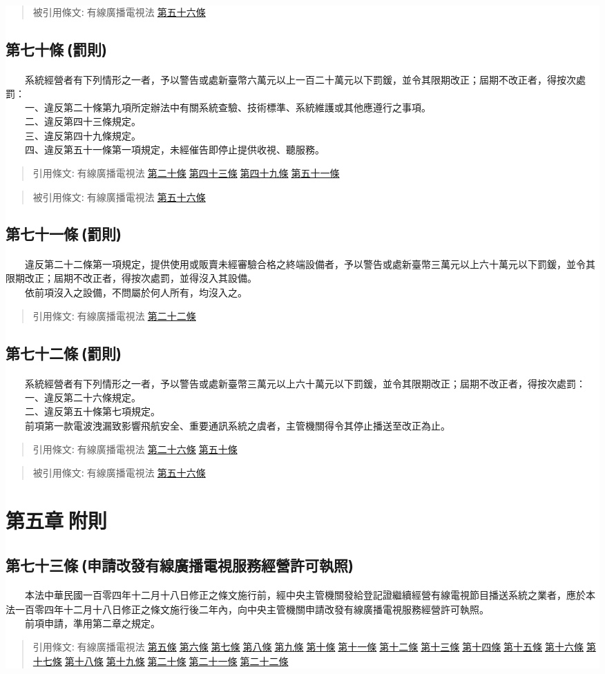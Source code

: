 
> 被引用條文: 有線廣播電視法 [第五十六條](../../文化觀光/電視廣播/有線廣播電視法.md#第五十六條-處罰機關)



第七十條 (罰則)
---------------
　　系統經營者有下列情形之一者，予以警告或處新臺幣六萬元以上一百二十萬元以下罰鍰，並令其限期改正；屆期不改正者，得按次處罰：  
　　一、違反第二十條第九項所定辦法中有關系統查驗、技術標準、系統維護或其他應遵行之事項。  
　　二、違反第四十三條規定。  
　　三、違反第四十九條規定。  
　　四、違反第五十一條第一項規定，未經催告即停止提供收視、聽服務。  
> 引用條文: 有線廣播電視法 [第二十條](../../文化觀光/電視廣播/有線廣播電視法.md#第二十條-申請系統查驗) [第四十三條](../../文化觀光/電視廣播/有線廣播電視法.md#第四十三條-專供載明名稱、識別標識、許可證字號等資料播出頻道之設置) [第四十九條](../../文化觀光/電視廣播/有線廣播電視法.md#第四十九條-不得拒絕民眾付費收視、聽服務) [第五十一條](../../文化觀光/電視廣播/有線廣播電視法.md#第五十一條-訂戶未依期限繳交費用之處置)

> 被引用條文: 有線廣播電視法 [第五十六條](../../文化觀光/電視廣播/有線廣播電視法.md#第五十六條-處罰機關)



第七十一條 (罰則)
-----------------
　　違反第二十二條第一項規定，提供使用或販賣未經審驗合格之終端設備者，予以警告或處新臺幣三萬元以上六十萬元以下罰鍰，並令其限期改正；屆期不改正者，得按次處罰，並得沒入其設備。  
　　依前項沒入之設備，不問屬於何人所有，均沒入之。  
> 引用條文: 有線廣播電視法 [第二十二條](../../文化觀光/電視廣播/有線廣播電視法.md#第二十二條-終端設備之審驗及技術規範之訂定)



第七十二條 (罰則)
-----------------
　　系統經營者有下列情形之一者，予以警告或處新臺幣三萬元以上六十萬元以下罰鍰，並令其限期改正；屆期不改正者，得按次處罰：  
　　一、違反第二十六條規定。  
　　二、違反第五十條第七項規定。  
　　前項第一款電波洩漏致影響飛航安全、重要通訊系統之虞者，主管機關得令其停止播送至改正為止。  
> 引用條文: 有線廣播電視法 [第二十六條](../../文化觀光/電視廣播/有線廣播電視法.md#第二十六條-最大電波洩漏量之限值) [第五十條](../../文化觀光/電視廣播/有線廣播電視法.md#第五十條-訂立契約及契約內容事項)

> 被引用條文: 有線廣播電視法 [第五十六條](../../文化觀光/電視廣播/有線廣播電視法.md#第五十六條-處罰機關)



第五章 附則
===========
第七十三條 (申請改發有線廣播電視服務經營許可執照)
-------------------------------------------------
　　本法中華民國一百零四年十二月十八日修正之條文施行前，經中央主管機關發給登記證繼續經營有線電視節目播送系統之業者，應於本法一百零四年十二月十八日修正之條文施行後二年內，向中央主管機關申請改發有線廣播電視服務經營許可執照。  
　　前項申請，準用第二章之規定。  
> 引用條文: 有線廣播電視法 [第五條](../../文化觀光/電視廣播/有線廣播電視法.md#第五條-經營許可) [第六條](../../文化觀光/電視廣播/有線廣播電視法.md#第六條-申請書及營運計畫載明擬經營地區) [第七條](../../文化觀光/電視廣播/有線廣播電視法.md#第七條-數位化技術服務) [第八條](../../文化觀光/電視廣播/有線廣播電視法.md#第八條-系統經營者應自行設置頭端) [第九條](../../文化觀光/電視廣播/有線廣播電視法.md#第九條-經營者組織之限制) [第十條](../../文化觀光/電視廣播/有線廣播電視法.md#第十條-系統經營者不得為政府、政黨、政黨公職人員) [第十一條](../../文化觀光/電視廣播/有線廣播電視法.md#第十一條-營運計畫之申請及載明事項) [第十二條](../../文化觀光/電視廣播/有線廣播電視法.md#第十二條-駁回申請經營之情形) [第十三條](../../文化觀光/電視廣播/有線廣播電視法.md#第十三條-履行保證金) [第十四條](../../文化觀光/電視廣播/有線廣播電視法.md#第十四條-籌設許可證) [第十五條](../../文化觀光/電視廣播/有線廣播電視法.md#第十五條-外國人投資之限制) [第十六條](../../文化觀光/電視廣播/有線廣播電視法.md#第十六條-籌設許可證之有效期限及籌設事項) [第十七條](../../文化觀光/電視廣播/有線廣播電視法.md#第十七條-籌設許可證之內容變更及遺失) [第十八條](../../文化觀光/電視廣播/有線廣播電視法.md#第十八條-網路鋪設及附掛之申請) [第十九條](../../文化觀光/電視廣播/有線廣播電視法.md#第十九條-網路通過他人土地或建物之鋪設方法、通知及變更鋪設) [第二十條](../../文化觀光/電視廣播/有線廣播電視法.md#第二十條-申請系統查驗) [第二十一條](../../文化觀光/電視廣播/有線廣播電視法.md#第二十一條-經營許可執照之有效期間、換發及補發) [第二十二條](../../文化觀光/電視廣播/有線廣播電視法.md#第二十二條-終端設備之審驗及技術規範之訂定)
